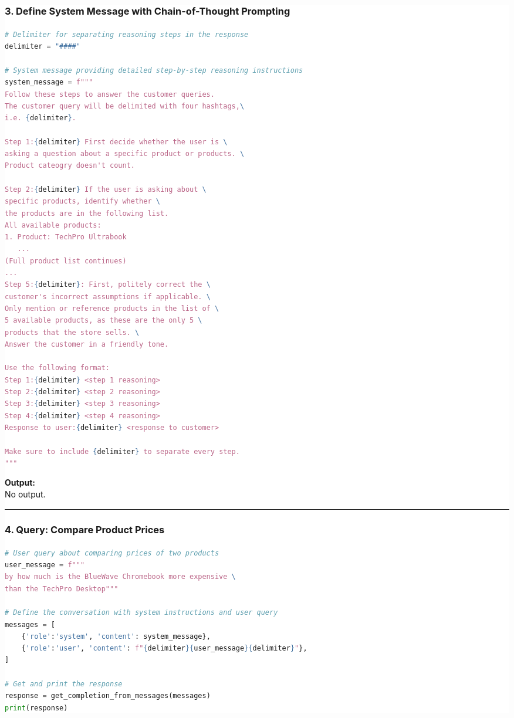 ### **3\. Define System Message with Chain-of-Thought Prompting**

```python
# Delimiter for separating reasoning steps in the response
delimiter = "####"

# System message providing detailed step-by-step reasoning instructions
system_message = f"""
Follow these steps to answer the customer queries.
The customer query will be delimited with four hashtags,\
i.e. {delimiter}. 

Step 1:{delimiter} First decide whether the user is \
asking a question about a specific product or products. \
Product cateogry doesn't count. 

Step 2:{delimiter} If the user is asking about \
specific products, identify whether \
the products are in the following list.
All available products: 
1. Product: TechPro Ultrabook
   ...
(Full product list continues)
...
Step 5:{delimiter}: First, politely correct the \
customer's incorrect assumptions if applicable. \
Only mention or reference products in the list of \
5 available products, as these are the only 5 \
products that the store sells. \
Answer the customer in a friendly tone.

Use the following format:
Step 1:{delimiter} <step 1 reasoning>
Step 2:{delimiter} <step 2 reasoning>
Step 3:{delimiter} <step 3 reasoning>
Step 4:{delimiter} <step 4 reasoning>
Response to user:{delimiter} <response to customer>

Make sure to include {delimiter} to separate every step.
"""
```

**Output:**  
No output.

---

### **4\. Query: Compare Product Prices**

```python
# User query about comparing prices of two products
user_message = f"""
by how much is the BlueWave Chromebook more expensive \
than the TechPro Desktop"""

# Define the conversation with system instructions and user query
messages = [  
    {'role':'system', 'content': system_message},    
    {'role':'user', 'content': f"{delimiter}{user_message}{delimiter}"},  
]

# Get and print the response
response = get_completion_from_messages(messages)
print(response)
```